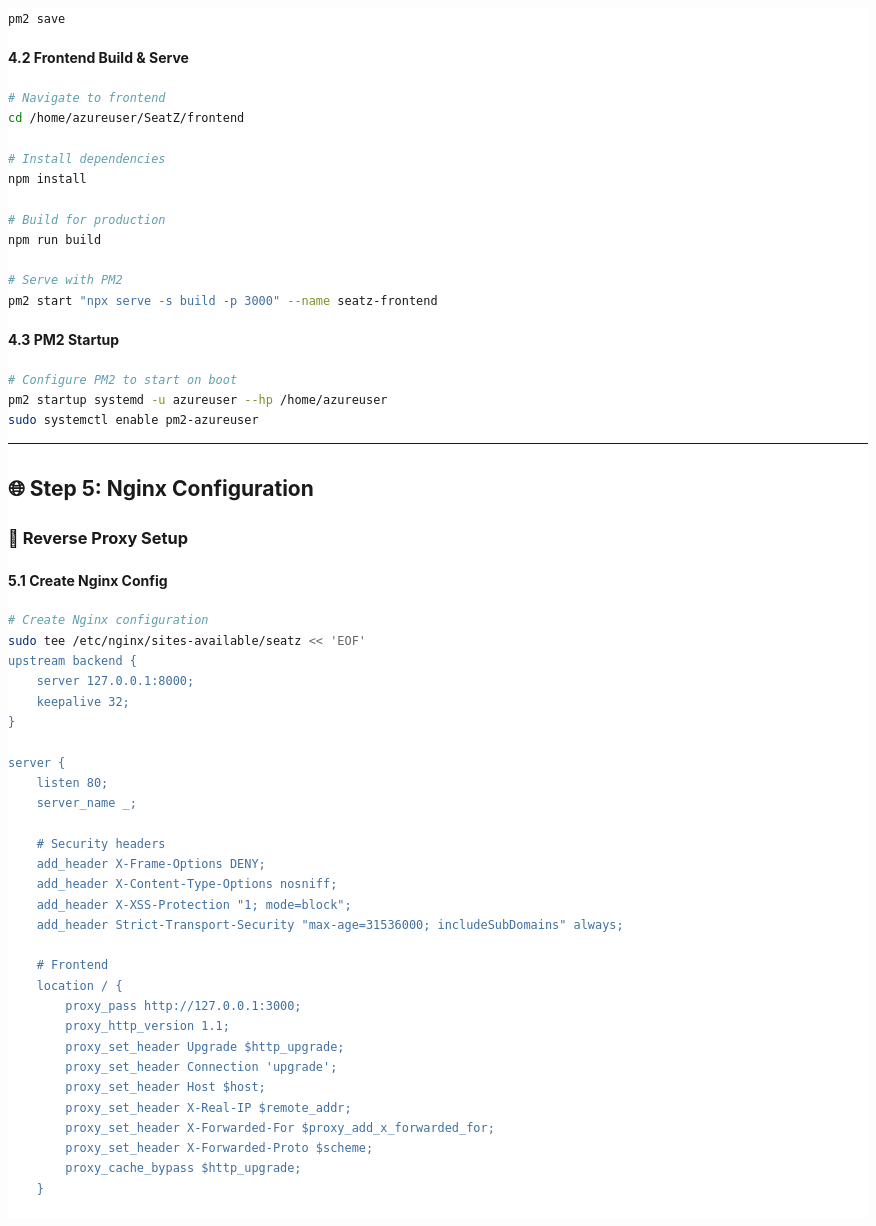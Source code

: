 ```bash
pm2 save
```

#### **4.2 Frontend Build & Serve**
```bash
# Navigate to frontend
cd /home/azureuser/SeatZ/frontend

# Install dependencies
npm install

# Build for production
npm run build

# Serve with PM2
pm2 start "npx serve -s build -p 3000" --name seatz-frontend
```

#### **4.3 PM2 Startup**
```bash
# Configure PM2 to start on boot
pm2 startup systemd -u azureuser --hp /home/azureuser
sudo systemctl enable pm2-azureuser
```

---

## 🌐 **Step 5: Nginx Configuration**

### 🔄 **Reverse Proxy Setup**

#### **5.1 Create Nginx Config**
```bash
# Create Nginx configuration
sudo tee /etc/nginx/sites-available/seatz << 'EOF'
upstream backend {
    server 127.0.0.1:8000;
    keepalive 32;
}

server {
    listen 80;
    server_name _;
    
    # Security headers
    add_header X-Frame-Options DENY;
    add_header X-Content-Type-Options nosniff;
    add_header X-XSS-Protection "1; mode=block";
    add_header Strict-Transport-Security "max-age=31536000; includeSubDomains" always;
    
    # Frontend
    location / {
        proxy_pass http://127.0.0.1:3000;
        proxy_http_version 1.1;
        proxy_set_header Upgrade $http_upgrade;
        proxy_set_header Connection 'upgrade';
        proxy_set_header Host $host;
        proxy_set_header X-Real-IP $remote_addr;
        proxy_set_header X-Forwarded-For $proxy_add_x_forwarded_for;
        proxy_set_header X-Forwarded-Proto $scheme;
        proxy_cache_bypass $http_upgrade;
    }
    
```